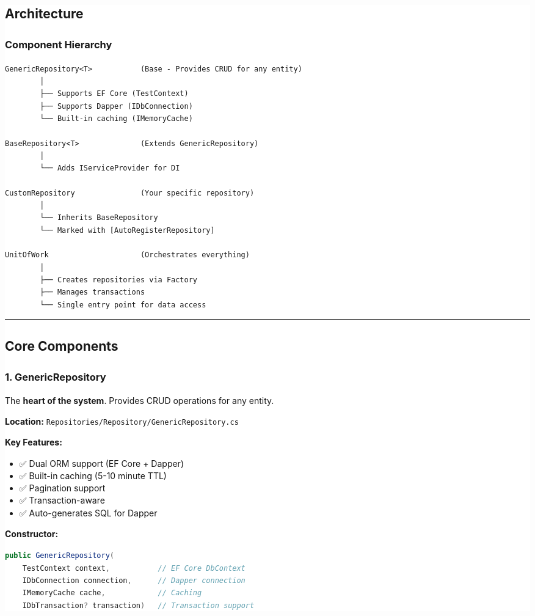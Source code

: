 
## Architecture

### Component Hierarchy

```
GenericRepository<T>           (Base - Provides CRUD for any entity)
        │
        ├── Supports EF Core (TestContext)
        ├── Supports Dapper (IDbConnection)
        └── Built-in caching (IMemoryCache)

BaseRepository<T>              (Extends GenericRepository)
        │
        └── Adds IServiceProvider for DI

CustomRepository               (Your specific repository)
        │
        └── Inherits BaseRepository
        └── Marked with [AutoRegisterRepository]

UnitOfWork                     (Orchestrates everything)
        │
        ├── Creates repositories via Factory
        ├── Manages transactions
        └── Single entry point for data access
```

---

## Core Components

### 1. GenericRepository<T>

The **heart of the system**. Provides CRUD operations for any entity.

**Location:** `Repositories/Repository/GenericRepository.cs`

**Key Features:**
- ✅ Dual ORM support (EF Core + Dapper)
- ✅ Built-in caching (5-10 minute TTL)
- ✅ Pagination support
- ✅ Transaction-aware
- ✅ Auto-generates SQL for Dapper

**Constructor:**
```csharp
public GenericRepository(
    TestContext context,           // EF Core DbContext
    IDbConnection connection,      // Dapper connection
    IMemoryCache cache,            // Caching
    IDbTransaction? transaction)   // Transaction support
```
